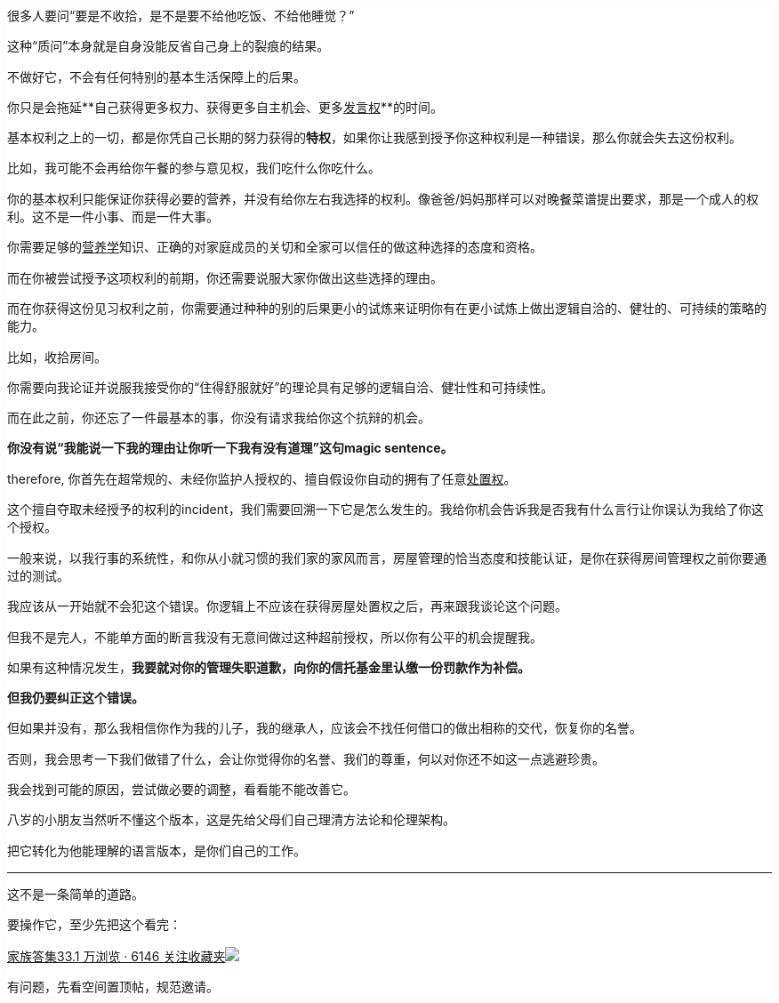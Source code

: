 很多人要问“要是不收拾，是不是要不给他吃饭、不给他睡觉？”

这种“质问”本身就是自身没能反省自己身上的裂痕的结果。

不做好它，不会有任何特别的基本生活保障上的后果。

你只是会拖延**自己获得更多权力、获得更多自主机会、更多[发言权](https://www.zhihu.com/search?q=%E5%8F%91%E8%A8%80%E6%9D%83&search_source=Entity&hybrid_search_source=Entity&hybrid_search_extra=%7B%22sourceType%22%3A%22answer%22%2C%22sourceId%22%3A2449644130%7D)**的时间。

基本权利之上的一切，都是你凭自己长期的努力获得的**特权**，如果你让我感到授予你这种权利是一种错误，那么你就会失去这份权利。

比如，我可能不会再给你午餐的参与意见权，我们吃什么你吃什么。

你的基本权利只能保证你获得必要的营养，并没有给你左右我选择的权利。像爸爸/妈妈那样可以对晚餐菜谱提出要求，那是一个成人的权利。这不是一件小事、而是一件大事。

你需要足够的[营养学](https://www.zhihu.com/search?q=%E8%90%A5%E5%85%BB%E5%AD%A6&search_source=Entity&hybrid_search_source=Entity&hybrid_search_extra=%7B%22sourceType%22%3A%22answer%22%2C%22sourceId%22%3A2449644130%7D)知识、正确的对家庭成员的关切和全家可以信任的做这种选择的态度和资格。

而在你被尝试授予这项权利的前期，你还需要说服大家你做出这些选择的理由。

而在你获得这份见习权利之前，你需要通过种种的别的后果更小的试炼来证明你有在更小试炼上做出逻辑自洽的、健壮的、可持续的策略的能力。

比如，收拾房间。

你需要向我论证并说服我接受你的“住得舒服就好”的理论具有足够的逻辑自洽、健壮性和可持续性。

而在此之前，你还忘了一件最基本的事，你没有请求我给你这个抗辩的机会。

**你没有说“我能说一下我的理由让你听一下我有没有道理”这句magic sentence。**

therefore, 你首先在超常规的、未经你监护人授权的、擅自假设你自动的拥有了任意[处置权](https://www.zhihu.com/search?q=%E5%A4%84%E7%BD%AE%E6%9D%83&search_source=Entity&hybrid_search_source=Entity&hybrid_search_extra=%7B%22sourceType%22%3A%22answer%22%2C%22sourceId%22%3A2449644130%7D)。

这个擅自夺取未经授予的权利的incident，我们需要回溯一下它是怎么发生的。我给你机会告诉我是否我有什么言行让你误认为我给了你这个授权。

一般来说，以我行事的系统性，和你从小就习惯的我们家的家风而言，房屋管理的恰当态度和技能认证，是你在获得房间管理权之前你要通过的测试。

我应该从一开始就不会犯这个错误。你逻辑上不应该在获得房屋处置权之后，再来跟我谈论这个问题。

但我不是完人，不能单方面的断言我没有无意间做过这种超前授权，所以你有公平的机会提醒我。

如果有这种情况发生，**我要就对你的管理失职道歉，向你的信托基金里认缴一份罚款作为补偿。**

**但我仍要纠正这个错误。**

但如果并没有，那么我相信你作为我的儿子，我的继承人，应该会不找任何借口的做出相称的交代，恢复你的名誉。

否则，我会思考一下我们做错了什么，会让你觉得你的名誉、我们的尊重，何以对你还不如这一点逃避珍贵。

我会找到可能的原因，尝试做必要的调整，看看能不能改善它。

八岁的小朋友当然听不懂这个版本，这是先给父母们自己理清方法论和伦理架构。

把它转化为他能理解的语言版本，是你们自己的工作。

---

这不是一条简单的道路。

要操作它，至少先把这个看完：

[家族答集33.1 万浏览 · 6146 关注收藏夹![](https://pic2.zhimg.com/80/v2-b2918ef3f9c19572ba524ac59316a917_1440w.png)](https://zhihu.com/collection/378738313)

有问题，先看空间置顶帖，规范邀请。
